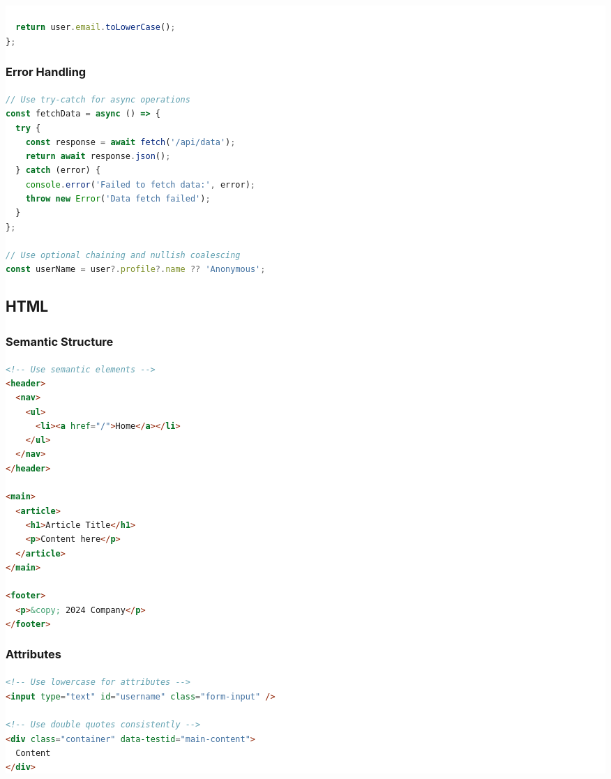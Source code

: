 ```javascript
  
  return user.email.toLowerCase();
};
```

### Error Handling
```javascript
// Use try-catch for async operations
const fetchData = async () => {
  try {
    const response = await fetch('/api/data');
    return await response.json();
  } catch (error) {
    console.error('Failed to fetch data:', error);
    throw new Error('Data fetch failed');
  }
};

// Use optional chaining and nullish coalescing
const userName = user?.profile?.name ?? 'Anonymous';
```

## HTML

### Semantic Structure
```html
<!-- Use semantic elements -->
<header>
  <nav>
    <ul>
      <li><a href="/">Home</a></li>
    </ul>
  </nav>
</header>

<main>
  <article>
    <h1>Article Title</h1>
    <p>Content here</p>
  </article>
</main>

<footer>
  <p>&copy; 2024 Company</p>
</footer>
```

### Attributes
```html
<!-- Use lowercase for attributes -->
<input type="text" id="username" class="form-input" />

<!-- Use double quotes consistently -->
<div class="container" data-testid="main-content">
  Content
</div>
```
